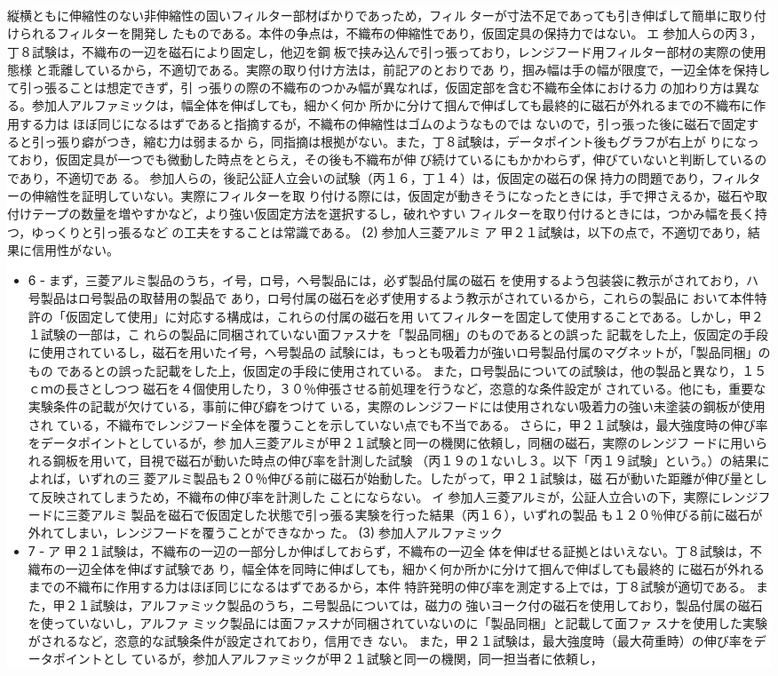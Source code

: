 縦横ともに伸縮性のない非伸縮性の固いフィルター部材ばかりであっため，フィル
ターが寸法不足であっても引き伸ばして簡単に取り付けられるフィルターを開発し
たものである。本件の争点は，不織布の伸縮性であり，仮固定具の保持力ではない。 
エ 参加人らの丙３，丁８試験は，不織布の一辺を磁石により固定し，他辺を鋼
板で挟み込んで引っ張っており，レンジフード用フィルター部材の実際の使用態様
と乖離しているから，不適切である。実際の取り付け方法は，前記アのとおりであ
り，掴み幅は手の幅が限度で，一辺全体を保持して引っ張ることは想定できず，引
っ張りの際の不織布のつかみ幅が異なれば，仮固定部を含む不織布全体における力
の加わり方は異なる。参加人アルファミックは，幅全体を伸ばしても，細かく何か
所かに分けて掴んで伸ばしても最終的に磁石が外れるまでの不織布に作用する力は
ほぼ同じになるはずであると指摘するが，不織布の伸縮性はゴムのようなものでは
ないので，引っ張った後に磁石で固定すると引っ張り癖がつき，縮む力は弱まるか
ら，同指摘は根拠がない。また，丁８試験は，データポイント後もグラフが右上が
りになっており，仮固定具が一つでも微動した時点をとらえ，その後も不織布が伸
び続けているにもかかわらず，伸びていないと判断しているのであり，不適切であ
る。 
参加人らの，後記公証人立会いの試験（丙１６，丁１４）は，仮固定の磁石の保
持力の問題であり，フィルターの伸縮性を証明していない。実際にフィルターを取
り付ける際には，仮固定が動きそうになったときには，手で押さえるか，磁石や取
付けテープの数量を増やすかなど，より強い仮固定方法を選択するし，破れやすい
フィルターを取り付けるときには，つかみ幅を長く持つ，ゆっくりと引っ張るなど
の工夫をすることは常識である。 
(2) 参加人三菱アルミ 
ア 甲２１試験は，以下の点で，不適切であり，結果に信用性がない。 
 - 6 - 
まず，三菱アルミ製品のうち，イ号，ロ号，ヘ号製品には，必ず製品付属の磁石
を使用するよう包装袋に教示がされており，ハ号製品はロ号製品の取替用の製品で
あり，ロ号付属の磁石を必ず使用するよう教示がされているから，これらの製品に
おいて本件特許の「仮固定して使用」に対応する構成は，これらの付属の磁石を用
いてフィルターを固定して使用することである。しかし，甲２１試験の一部は，こ
れらの製品に同梱されていない面ファスナを「製品同梱」のものであるとの誤った
記載をした上，仮固定の手段に使用されているし，磁石を用いたイ号，ヘ号製品の
試験には，もっとも吸着力が強いロ号製品付属のマグネットが，「製品同梱」のもの
であるとの誤った記載をした上，仮固定の手段に使用されている。 
また，ロ号製品についての試験は，他の製品と異なり，１５ｃｍの長さとしつつ
磁石を４個使用したり，３０％伸張させる前処理を行うなど，恣意的な条件設定が
されている。他にも，重要な実験条件の記載が欠けている，事前に伸び癖をつけて
いる，実際のレンジフードには使用されない吸着力の強い未塗装の鋼板が使用され
ている，不織布でレンジフード全体を覆うことを示していない点でも不当である。 
さらに，甲２１試験は，最大強度時の伸び率をデータポイントとしているが，参
加人三菱アルミが甲２１試験と同一の機関に依頼し，同梱の磁石，実際のレンジフ
ードに用いられる鋼板を用いて，目視で磁石が動いた時点の伸び率を計測した試験
（丙１９の１ないし３。以下「丙１９試験」という。）の結果によれば，いずれの三
菱アルミ製品も２０％伸びる前に磁石が始動した。したがって，甲２１試験は，磁
石が動いた距離が伸び量として反映されてしまうため，不織布の伸び率を計測した
ことにならない。 
イ 参加人三菱アルミが，公証人立合いの下，実際にレンジフードに三菱アルミ
製品を磁石で仮固定した状態で引っ張る実験を行った結果（丙１６），いずれの製品
も１２０％伸びる前に磁石が外れてしまい，レンジフードを覆うことができなかっ
た。 
(3) 参加人アルファミック 
 - 7 - 
ア 甲２１試験は，不織布の一辺の一部分しか伸ばしておらず，不織布の一辺全
体を伸ばせる証拠とはいえない。丁８試験は，不織布の一辺全体を伸ばす試験であ
り，幅全体を同時に伸ばしても，細かく何か所かに分けて掴んで伸ばしても最終的
に磁石が外れるまでの不織布に作用する力はほぼ同じになるはずであるから，本件
特許発明の伸び率を測定する上では，丁８試験が適切である。 
また，甲２１試験は，アルファミック製品のうち，ニ号製品については，磁力の
強いヨーク付の磁石を使用しており，製品付属の磁石を使っていないし，アルファ
ミック製品には面ファスナが同梱されていないのに「製品同梱」と記載して面ファ
スナを使用した実験がされるなど，恣意的な試験条件が設定されており，信用でき
ない。 
また，甲２１試験は，最大強度時（最大荷重時）の伸び率をデータポイントとし
ているが，参加人アルファミックが甲２１試験と同一の機関，同一担当者に依頼し，